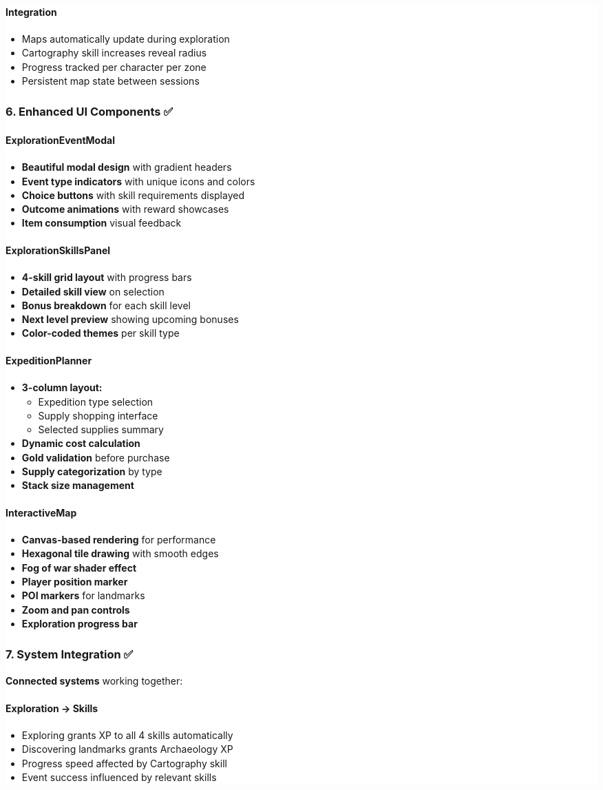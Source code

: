 #### Integration
- Maps automatically update during exploration
- Cartography skill increases reveal radius
- Progress tracked per character per zone
- Persistent map state between sessions

### 6. Enhanced UI Components ✅

#### ExplorationEventModal
- **Beautiful modal design** with gradient headers
- **Event type indicators** with unique icons and colors
- **Choice buttons** with skill requirements displayed
- **Outcome animations** with reward showcases
- **Item consumption** visual feedback

#### ExplorationSkillsPanel
- **4-skill grid layout** with progress bars
- **Detailed skill view** on selection
- **Bonus breakdown** for each skill level
- **Next level preview** showing upcoming bonuses
- **Color-coded themes** per skill type

#### ExpeditionPlanner
- **3-column layout:**
  - Expedition type selection
  - Supply shopping interface
  - Selected supplies summary
- **Dynamic cost calculation**
- **Gold validation** before purchase
- **Supply categorization** by type
- **Stack size management**

#### InteractiveMap
- **Canvas-based rendering** for performance
- **Hexagonal tile drawing** with smooth edges
- **Fog of war shader effect**
- **Player position marker**
- **POI markers** for landmarks
- **Zoom and pan controls**
- **Exploration progress bar**

### 7. System Integration ✅

**Connected systems** working together:

#### Exploration → Skills
- Exploring grants XP to all 4 skills automatically
- Discovering landmarks grants Archaeology XP
- Progress speed affected by Cartography skill
- Event success influenced by relevant skills
